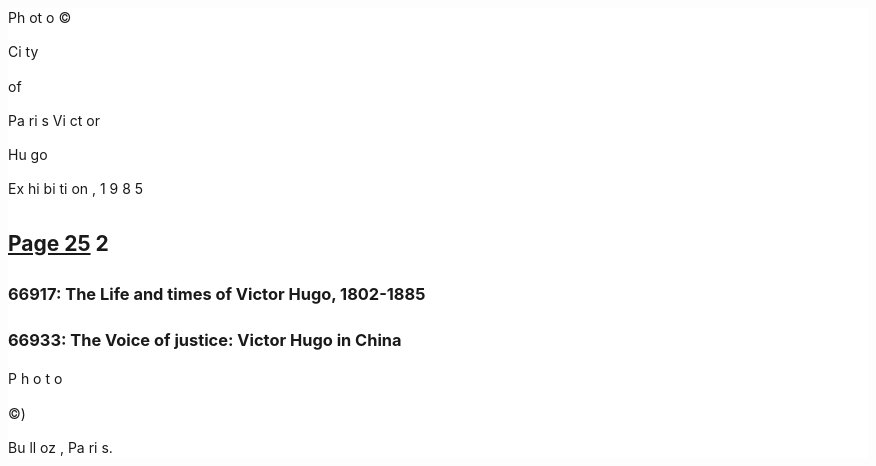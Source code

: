 Ph
ot
o 
©
 
Ci
ty
 
of
 
Pa
ri
s 
Vi
ct
or
 
Hu
go
 
Ex
hi
bi
ti
on
, 
1
9
8
5

## [Page 25](https://demo.humlab.umu.se/courier/066943engo.pdf#page=25) 2

### 66917: The Life and times of Victor Hugo, 1802-1885

### 66933: The Voice of justice: Victor Hugo in China

  
  
P
h
o
t
o
 
©)
 
Bu
ll
oz
, 
Pa
ri
s.
 